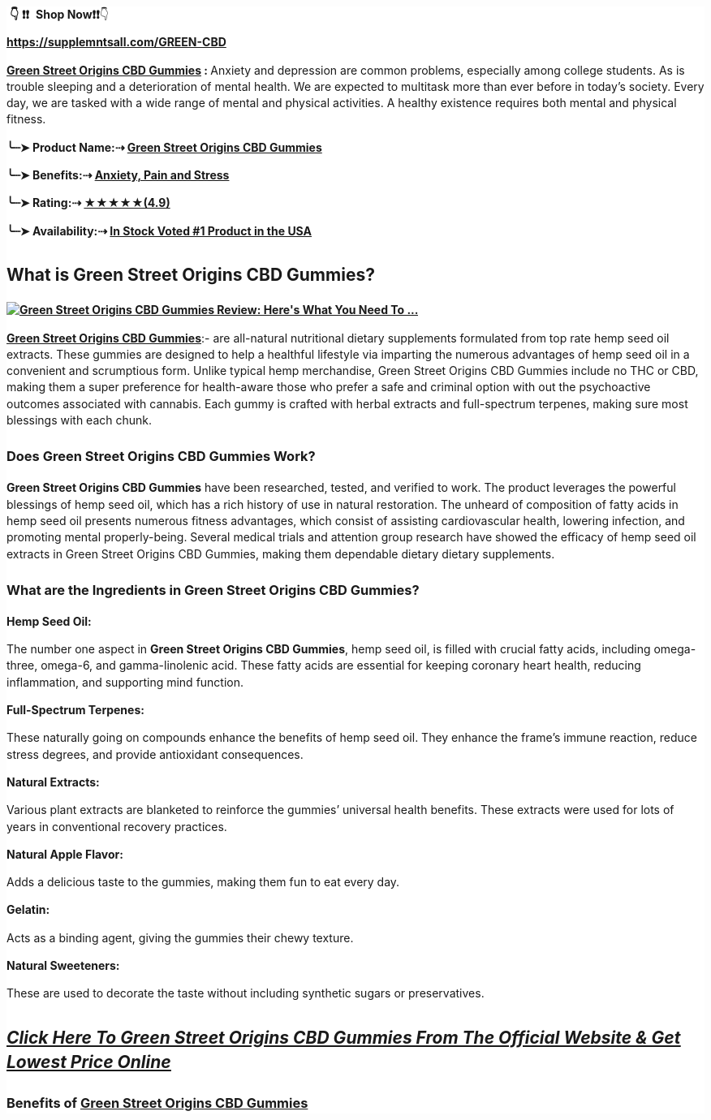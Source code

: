<p>&nbsp;<strong>👇</strong>&nbsp;<strong>❗❗</strong>&nbsp;&nbsp;<strong>Shop Now❗❗</strong>👇</p>
<p dir="ltr"><strong><a href="https://supplemntsall.com/GREEN-CBD">https://supplemntsall.com/GREEN-CBD</a>&nbsp;</strong></p>
<p dir="ltr"><strong><a href="https://supplemntsall.com/GREEN-CBD" target="_blank" rel="noopener nofollow">Green Street Origins CBD Gummies</a>&nbsp;:&nbsp;</strong>Anxiety and depression are common problems, especially among college students. As is trouble sleeping and a deterioration of mental health. We are expected to multitask more than ever before in today&rsquo;s society. Every day, we are tasked with a wide range of mental and physical activities. A healthy existence requires both mental and physical fitness.</p>
<p dir="ltr"><strong>╰┈➤&nbsp;Product Name:⇢&nbsp;</strong><a href="https://supplemntsall.com/GREEN-CBD" target="_blank" rel="noopener nofollow"><strong>Green Street Origins CBD Gummies</strong></a></p>
<p dir="ltr"><strong>╰┈➤&nbsp;Benefits:⇢&nbsp;</strong><a href="https://eventprime.co/o/greenstreetoriginscbdgummiesrealreviews2025" target="_blank" rel="noopener nofollow"><strong>Anxiety, Pain and Stress</strong></a></p>
<p dir="ltr"><strong>╰┈➤&nbsp;Rating:⇢&nbsp;</strong><a title="https://selffiter.com/3z1y" href="https://eventprime.co/o/greenstreetoriginscbdgummiesrealreviews2025" target="_blank" rel="noopener nofollow"><strong>★★★★★(4.9)</strong></a></p>
<p dir="ltr"><strong>╰┈➤&nbsp;Availability:⇢&nbsp;</strong><a href="https://eventprime.co/o/greenstreetoriginscbdgummiesrealreviews2025" target="_blank" rel="noopener nofollow"><strong>In Stock Voted #1 Product in the USA</strong></a></p>
<h2 dir="ltr"><strong>What is Green Street Origins CBD Gummies?</strong></h2>
<p dir="ltr"><a href="https://supplemntsall.com/GREEN-CBD"><strong><img src="https://www.gazette-tribune.com/wp-content/uploads/2024/08/37191956_web1_M1_OVG20240823_Green-Street-Origins-CBD-Gummies-Teaser.jpg" alt="Green Street Origins CBD Gummies Review: Here's What You Need To ..." width="784" height="490" /></strong></a></p>
<p dir="ltr"><a href="https://eventprime.co/o/greenstreetoriginscbdgummiesrealreviews2025" target="_blank" rel="noopener nofollow"><strong>Green Street Origins CBD Gummies</strong></a>:- are all-natural nutritional dietary supplements formulated from top rate hemp seed oil extracts. These gummies are designed to help a healthful lifestyle via imparting the numerous advantages of hemp seed oil in a convenient and scrumptious form. Unlike typical hemp merchandise, Green Street Origins CBD Gummies include no THC or CBD, making them a super preference for health-aware those who prefer a safe and criminal option with out the psychoactive outcomes associated with cannabis. Each gummy is crafted with herbal extracts and full-spectrum terpenes, making sure most blessings with each chunk.</p>
<h3 dir="ltr"><strong>Does Green Street Origins CBD Gummies Work?</strong></h3>
<p dir="ltr"><strong>Green Street Origins CBD Gummies</strong>&nbsp;have been researched, tested, and verified to work. The product leverages the powerful blessings of hemp seed oil, which has a rich history of use in natural restoration. The unheard of composition of fatty acids in hemp seed oil presents numerous fitness advantages, which consist of assisting cardiovascular health, lowering infection, and promoting mental properly-being. Several medical trials and attention group research have showed the efficacy of hemp seed oil extracts in Green Street Origins CBD Gummies, making them dependable dietary dietary supplements.</p>
<h3 dir="ltr"><strong>What are the Ingredients in Green Street Origins CBD Gummies?</strong></h3>
<p dir="ltr"><strong>Hemp Seed Oil:</strong></p>
<p dir="ltr">The number one aspect in&nbsp;<strong>Green Street Origins CBD Gummies</strong>, hemp seed oil, is filled with crucial fatty acids, including omega-three, omega-6, and gamma-linolenic acid. These fatty acids are essential for keeping coronary heart health, reducing inflammation, and supporting mind function.</p>
<p dir="ltr"><strong>Full-Spectrum Terpenes:</strong></p>
<p dir="ltr">These naturally going on compounds enhance the benefits of hemp seed oil. They enhance the frame&rsquo;s immune reaction, reduce stress degrees, and provide antioxidant consequences.</p>
<p dir="ltr"><strong>Natural Extracts:</strong></p>
<p dir="ltr">Various plant extracts are blanketed to reinforce the gummies&rsquo; universal health benefits. These extracts were used for lots of years in conventional recovery practices.</p>
<p dir="ltr"><strong>Natural Apple Flavor:</strong></p>
<p dir="ltr">Adds a delicious taste to the gummies, making them fun to eat every day.</p>
<p dir="ltr"><strong>Gelatin:</strong></p>
<p dir="ltr">Acts as a binding agent, giving the gummies their chewy texture.</p>
<p dir="ltr"><strong>Natural Sweeteners:</strong></p>
<p dir="ltr">These are used to decorate the taste without including synthetic sugars or preservatives.</p>
<h2 dir="ltr"><a href="https://supplemntsall.com/GREEN-CBD" target="_blank" rel="noopener nofollow"><u><em>Click Here To Green Street Origins CBD Gummies From The Official Website &amp; Get Lowest Price Online</em></u></a></h2>
<h3 dir="ltr"><strong>Benefits of&nbsp;</strong><a href="https://supplemntsall.com/GREEN-CBD" target="_blank" rel="noopener nofollow"><strong>Green Street Origins CBD Gummies</strong></a></h3>